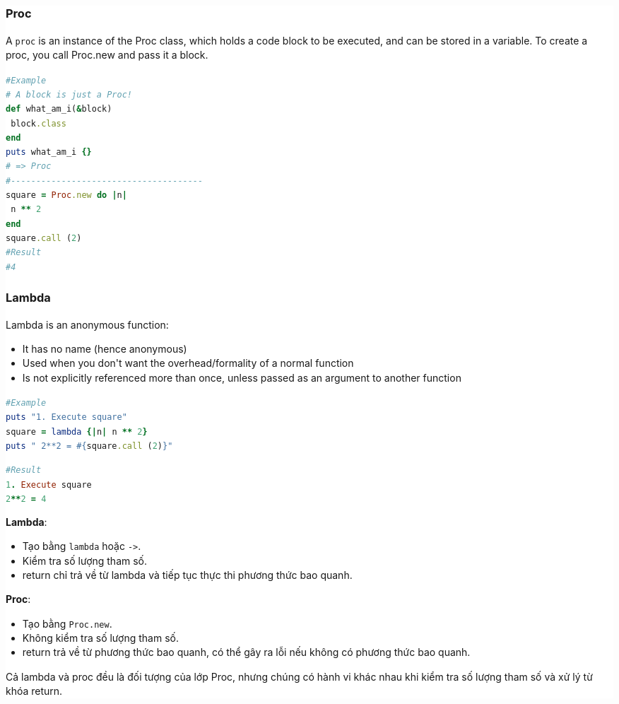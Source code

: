 ### Proc

A `proc` is an instance of the Proc class, which holds a code block to be executed, and can be stored in a variable. To create a proc, you call Proc.new and pass it a block.

```ruby
#Example
# A block is just a Proc!
def what_am_i(&block)
 block.class
end
puts what_am_i {}
# => Proc
#--------------------------------------
square = Proc.new do |n|
 n ** 2
end
square.call (2)
#Result
#4
```

### Lambda

Lambda is an anonymous function:
- It has no name (hence anonymous)
- Used when you don't want the overhead/formality of a normal function
- Is not explicitly referenced more than once, unless passed as an argument to another function

```ruby
#Example
puts "1. Execute square"
square = lambda {|n| n ** 2}
puts " 2**2 = #{square.call (2)}"
```

```ruby
#Result
1. Execute square
2**2 = 4
```

**Lambda**:

- Tạo bằng `lambda` hoặc `->`.
- Kiểm tra số lượng tham số.
- return chỉ trả về từ lambda và tiếp tục thực thi phương thức bao quanh.

**Proc**:

- Tạo bằng `Proc.new`.
- Không kiểm tra số lượng tham số.
- return trả về từ phương thức bao quanh, có thể gây ra lỗi nếu không có phương thức bao quanh.

Cả lambda và proc đều là đối tượng của lớp Proc, nhưng chúng có hành vi khác nhau khi kiểm tra số lượng tham số và xử lý từ khóa return. 

